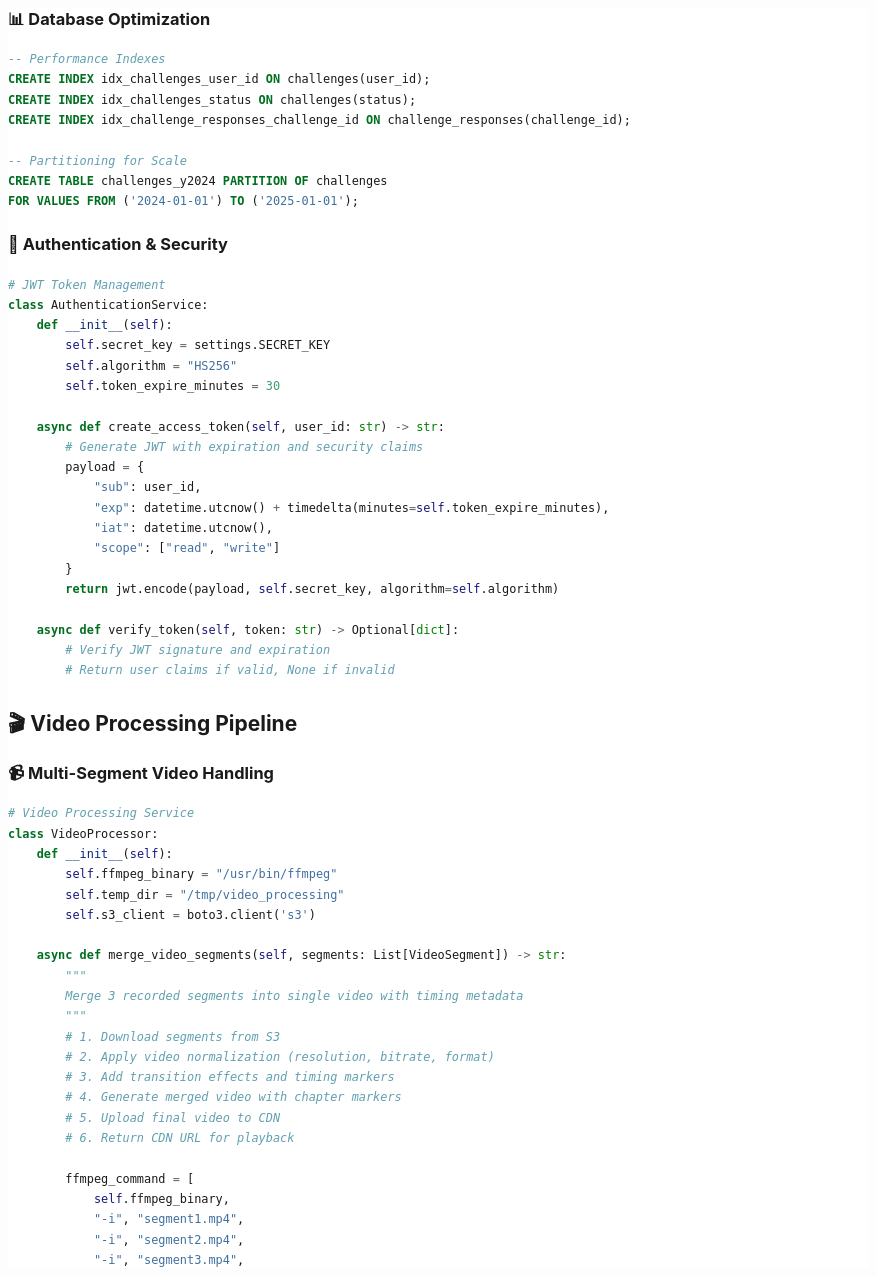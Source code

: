 ### 📊 **Database Optimization**
```sql
-- Performance Indexes
CREATE INDEX idx_challenges_user_id ON challenges(user_id);
CREATE INDEX idx_challenges_status ON challenges(status);
CREATE INDEX idx_challenge_responses_challenge_id ON challenge_responses(challenge_id);

-- Partitioning for Scale
CREATE TABLE challenges_y2024 PARTITION OF challenges
FOR VALUES FROM ('2024-01-01') TO ('2025-01-01');
```

### 🔐 **Authentication & Security**
```python
# JWT Token Management
class AuthenticationService:
    def __init__(self):
        self.secret_key = settings.SECRET_KEY
        self.algorithm = "HS256"
        self.token_expire_minutes = 30
    
    async def create_access_token(self, user_id: str) -> str:
        # Generate JWT with expiration and security claims
        payload = {
            "sub": user_id,
            "exp": datetime.utcnow() + timedelta(minutes=self.token_expire_minutes),
            "iat": datetime.utcnow(),
            "scope": ["read", "write"]
        }
        return jwt.encode(payload, self.secret_key, algorithm=self.algorithm)
    
    async def verify_token(self, token: str) -> Optional[dict]:
        # Verify JWT signature and expiration
        # Return user claims if valid, None if invalid
```

## 🎬 Video Processing Pipeline

### 📹 **Multi-Segment Video Handling**
```python
# Video Processing Service
class VideoProcessor:
    def __init__(self):
        self.ffmpeg_binary = "/usr/bin/ffmpeg"
        self.temp_dir = "/tmp/video_processing"
        self.s3_client = boto3.client('s3')
    
    async def merge_video_segments(self, segments: List[VideoSegment]) -> str:
        """
        Merge 3 recorded segments into single video with timing metadata
        """
        # 1. Download segments from S3
        # 2. Apply video normalization (resolution, bitrate, format)
        # 3. Add transition effects and timing markers
        # 4. Generate merged video with chapter markers
        # 5. Upload final video to CDN
        # 6. Return CDN URL for playback
        
        ffmpeg_command = [
            self.ffmpeg_binary,
            "-i", "segment1.mp4",
            "-i", "segment2.mp4", 
            "-i", "segment3.mp4",
```